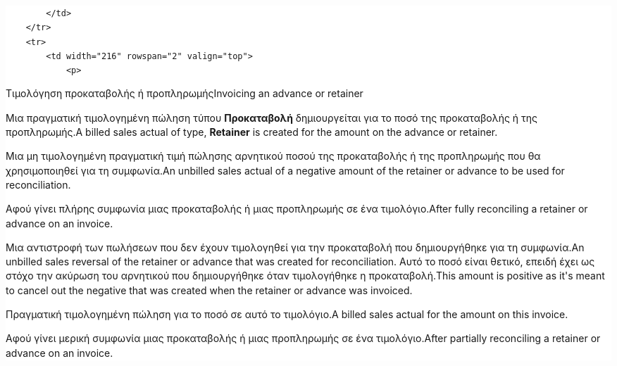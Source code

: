             </td>
        </tr>
        <tr>
            <td width="216" rowspan="2" valign="top">
                <p>
<span data-ttu-id="c18ec-112">Τιμολόγηση προκαταβολής ή προπληρωμής</span><span class="sxs-lookup"><span data-stu-id="c18ec-112">Invoicing an advance or retainer</span></span> </p>
            </td>
            <td width="408" valign="top">
                <p>
<span data-ttu-id="c18ec-113">Μια πραγματική τιμολογημένη πώληση τύπου <strong>Προκαταβολή</strong> δημιουργείται για το ποσό της προκαταβολής ή της προπληρωμής.</span><span class="sxs-lookup"><span data-stu-id="c18ec-113">A billed sales actual of type, <strong>Retainer</strong> is created for the amount on the advance or retainer.</span></span>
                </p>
            </td>
        </tr>
        <tr>
            <td width="408" valign="top">
                <p>
<span data-ttu-id="c18ec-114">Μια μη τιμολογημένη πραγματική τιμή πώλησης αρνητικού ποσού της προκαταβολής ή της προπληρωμής που θα χρησιμοποιηθεί για τη συμφωνία.</span><span class="sxs-lookup"><span data-stu-id="c18ec-114">An unbilled sales actual of a negative amount of the retainer or advance to be used for reconciliation.</span></span>
                </p>
            </td>
        </tr>
        <tr>
            <td width="216" rowspan="2" valign="top">
                <p>
<span data-ttu-id="c18ec-115">Αφού γίνει πλήρης συμφωνία μιας προκαταβολής ή μιας προπληρωμής σε ένα τιμολόγιο.</span><span class="sxs-lookup"><span data-stu-id="c18ec-115">After fully reconciling a retainer or advance on an invoice.</span></span>
                </p>
            </td>
            <td width="408" valign="top">
                <p>
<span data-ttu-id="c18ec-116">Μια αντιστροφή των πωλήσεων που δεν έχουν τιμολογηθεί για την προκαταβολή που δημιουργήθηκε για τη συμφωνία.</span><span class="sxs-lookup"><span data-stu-id="c18ec-116">An unbilled sales reversal of the retainer or advance that was created for reconciliation.</span></span> <span data-ttu-id="c18ec-117">Αυτό το ποσό είναι θετικό, επειδή έχει ως στόχο την ακύρωση του αρνητικού που δημιουργήθηκε όταν τιμολογήθηκε η προκαταβολή.</span><span class="sxs-lookup"><span data-stu-id="c18ec-117">This amount is positive as it's meant to cancel out the negative that was created when the retainer or advance was invoiced.</span></span>
                </p>
            </td>
        </tr>
        <tr>
            <td width="408" valign="top">
                <p>
<span data-ttu-id="c18ec-118">Πραγματική τιμολογημένη πώληση για το ποσό σε αυτό το τιμολόγιο.</span><span class="sxs-lookup"><span data-stu-id="c18ec-118">A billed sales actual for the amount on this invoice.</span></span>
                </p>
            </td>
        </tr>
        <tr>
            <td width="216" rowspan="3" valign="top">
                <p>
<span data-ttu-id="c18ec-119">Αφού γίνει μερική συμφωνία μιας προκαταβολής ή μιας προπληρωμής σε ένα τιμολόγιο.</span><span class="sxs-lookup"><span data-stu-id="c18ec-119">After partially reconciling a retainer or advance on an invoice.</span></span>
                </p>
            </td>
